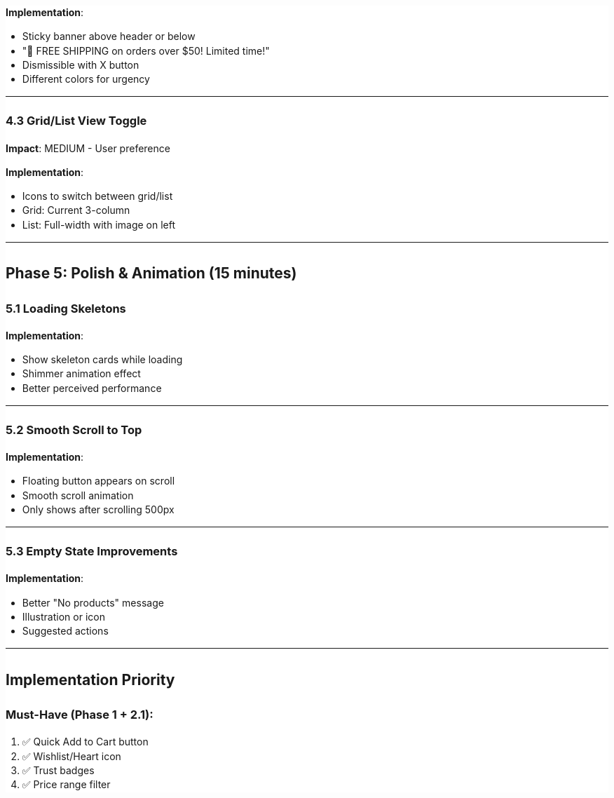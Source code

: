 **Implementation**:
- Sticky banner above header or below
- "🎉 FREE SHIPPING on orders over $50! Limited time!"
- Dismissible with X button
- Different colors for urgency

---

### 4.3 Grid/List View Toggle
**Impact**: MEDIUM - User preference

**Implementation**:
- Icons to switch between grid/list
- Grid: Current 3-column
- List: Full-width with image on left

---

## Phase 5: Polish & Animation (15 minutes)

### 5.1 Loading Skeletons
**Implementation**:
- Show skeleton cards while loading
- Shimmer animation effect
- Better perceived performance

---

### 5.2 Smooth Scroll to Top
**Implementation**:
- Floating button appears on scroll
- Smooth scroll animation
- Only shows after scrolling 500px

---

### 5.3 Empty State Improvements
**Implementation**:
- Better "No products" message
- Illustration or icon
- Suggested actions

---

## Implementation Priority

### Must-Have (Phase 1 + 2.1):
1. ✅ Quick Add to Cart button
2. ✅ Wishlist/Heart icon
3. ✅ Trust badges
4. ✅ Price range filter
